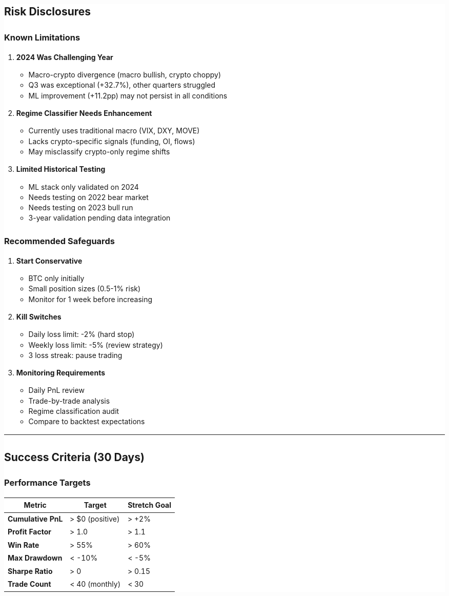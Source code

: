 ## Risk Disclosures

### Known Limitations

1. **2024 Was Challenging Year**
   - Macro-crypto divergence (macro bullish, crypto choppy)
   - Q3 was exceptional (+32.7%), other quarters struggled
   - ML improvement (+11.2pp) may not persist in all conditions

2. **Regime Classifier Needs Enhancement**
   - Currently uses traditional macro (VIX, DXY, MOVE)
   - Lacks crypto-specific signals (funding, OI, flows)
   - May misclassify crypto-only regime shifts

3. **Limited Historical Testing**
   - ML stack only validated on 2024
   - Needs testing on 2022 bear market
   - Needs testing on 2023 bull run
   - 3-year validation pending data integration

### Recommended Safeguards

1. **Start Conservative**
   - BTC only initially
   - Small position sizes (0.5-1% risk)
   - Monitor for 1 week before increasing

2. **Kill Switches**
   - Daily loss limit: -2% (hard stop)
   - Weekly loss limit: -5% (review strategy)
   - 3 loss streak: pause trading

3. **Monitoring Requirements**
   - Daily PnL review
   - Trade-by-trade analysis
   - Regime classification audit
   - Compare to backtest expectations

---

## Success Criteria (30 Days)

### Performance Targets

| Metric | Target | Stretch Goal |
|--------|--------|--------------|
| **Cumulative PnL** | > $0 (positive) | > +2% |
| **Profit Factor** | > 1.0 | > 1.1 |
| **Win Rate** | > 55% | > 60% |
| **Max Drawdown** | < -10% | < -5% |
| **Sharpe Ratio** | > 0 | > 0.15 |
| **Trade Count** | < 40 (monthly) | < 30 |
